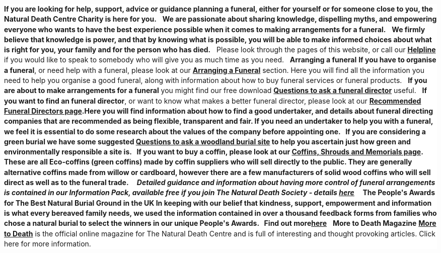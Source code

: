 **If you are looking for help, support, advice or guidance planning a funeral, either for yourself or for someone close to you, the Natural Death Centre Charity is here for you.**
 
**We are passionate about sharing knowledge, dispelling myths, and empowering everyone who wants to have the best experience possible when it comes to making arrangements for a funeral.**
 
**We firmly believe that knowledge is power, and that by knowing what is possible, you will be able to make informed choices about what is right for you, your family and for the person who has died.**
 
Please look through the pages of this website, or call our [**Helpline**](index.php?page=contact-us) if you would like to speak to somebody who will give you as much time as you need.
 
**Arranging a funeral**
**If you have to organise a funeral**, or need help with a funeral, please look at our **[Arranging a Funeral](index.php?page=the-funeral-and-burial)** section. Here you will find all the information you need to help you organise a good funeral, along with information about how to buy funeral services or funeral products.
 
**If you are about to make arrangements for a funeral** you might find our free download **[Questions to ask a funeral director](uploads/Forms/Questions%20to%20ask%20a%20funeral%20director.pdf)** useful.
 
**If you want to find an funeral director**, or want to know what makes a better funeral director, please look at our **[Recommended Funeral Directors page](index.php?page=funeral-directors-list).**Here you will find information about how to find a good undertaker, and details about funeral directing companies that are recommended as being flexible, transparent and fair. If you need an undertaker to help you with a funeral, we feel it is essential to do some research about the values of the company before appointing one.
 
**If you are considering a green burial** we have some suggested [**Questions to ask a woodland burial site**](uploads/Forms/Questions%20to%20ask%20a%20WBS.pdf) to help you ascertain just how green and environmentally responsible a site is.
 
**If you want to buy a coffin**, please look at our **[Coffins, Shrouds and Memorials page](index.php?page=coffins-and-urns-2)**. These are all Eco-coffins (green coffins) made by coffin suppliers who will sell directly to the public. They are generally alternative coffins made from willow or cardboard, however there are a few manufacturers of solid wood coffins who will sell direct as well as to the funeral trade.
 
 
*Detailed guidance and information about having more control of funeral arrangements is contained in our Information Pack, available free if you join The Natural Death Society - details **[here](index.php?page=the-natural-death-society)***
 
 
**The People's Awards for**
**The Best Natural Burial Ground in the UK**
In keeping with our belief that kindness, support, empowerment and information is what every bereaved family needs, we used the information contained in over a thousand feedback forms from families who chose a natural burial to select the winners in our unique People's Awards.
 
Find out more**[here](index.php?page=natural-burial-ground-feedback-form)**
 
**More to Death Magazine**
**[More to Death](http://issuu.com/moretodeath/docs/more_to_death_edition3 "More to Death magazine")** is the official online magazine for The Natural Death Centre and is full of interesting and thought provoking articles. Click here for more information.
 